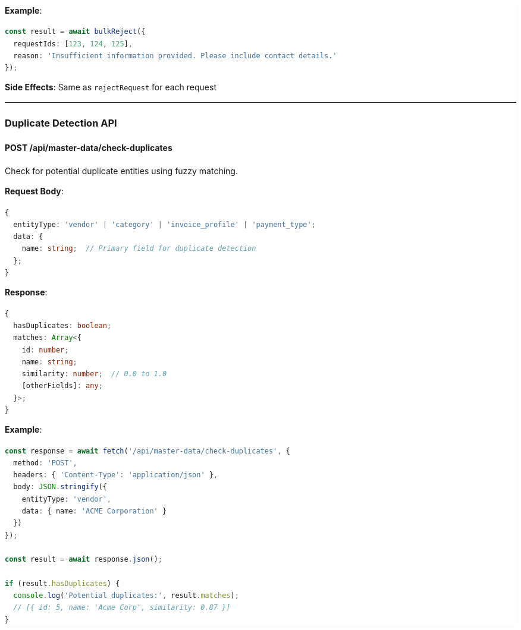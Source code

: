 **Example**:
```typescript
const result = await bulkReject({
  requestIds: [123, 124, 125],
  reason: 'Insufficient information provided. Please include contact details.'
});
```

**Side Effects**: Same as `rejectRequest` for each request

---

### Duplicate Detection API

#### POST /api/master-data/check-duplicates

Check for potential duplicate entities using fuzzy matching.

**Request Body**:
```typescript
{
  entityType: 'vendor' | 'category' | 'invoice_profile' | 'payment_type';
  data: {
    name: string;  // Primary field for duplicate detection
  };
}
```

**Response**:
```typescript
{
  hasDuplicates: boolean;
  matches: Array<{
    id: number;
    name: string;
    similarity: number;  // 0.0 to 1.0
    [otherFields]: any;
  }>;
}
```

**Example**:
```typescript
const response = await fetch('/api/master-data/check-duplicates', {
  method: 'POST',
  headers: { 'Content-Type': 'application/json' },
  body: JSON.stringify({
    entityType: 'vendor',
    data: { name: 'ACME Corporation' }
  })
});

const result = await response.json();

if (result.hasDuplicates) {
  console.log('Potential duplicates:', result.matches);
  // [{ id: 5, name: 'Acme Corp', similarity: 0.87 }]
}
```
